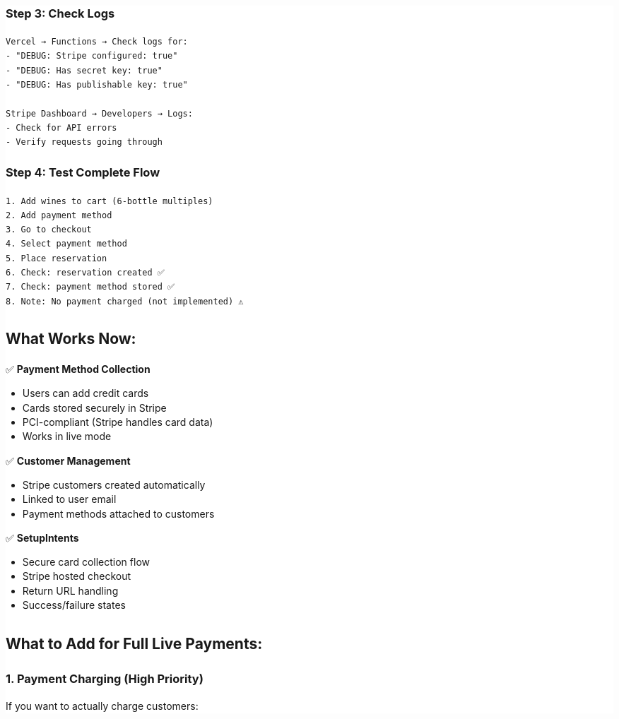 ### Step 3: Check Logs

```
Vercel → Functions → Check logs for:
- "DEBUG: Stripe configured: true"
- "DEBUG: Has secret key: true"
- "DEBUG: Has publishable key: true"

Stripe Dashboard → Developers → Logs:
- Check for API errors
- Verify requests going through
```

### Step 4: Test Complete Flow

```
1. Add wines to cart (6-bottle multiples)
2. Add payment method
3. Go to checkout
4. Select payment method
5. Place reservation
6. Check: reservation created ✅
7. Check: payment method stored ✅
8. Note: No payment charged (not implemented) ⚠️
```

## What Works Now:

✅ **Payment Method Collection**

- Users can add credit cards
- Cards stored securely in Stripe
- PCI-compliant (Stripe handles card data)
- Works in live mode

✅ **Customer Management**

- Stripe customers created automatically
- Linked to user email
- Payment methods attached to customers

✅ **SetupIntents**

- Secure card collection flow
- Stripe hosted checkout
- Return URL handling
- Success/failure states

## What to Add for Full Live Payments:

### 1. Payment Charging (High Priority)

If you want to actually charge customers:
